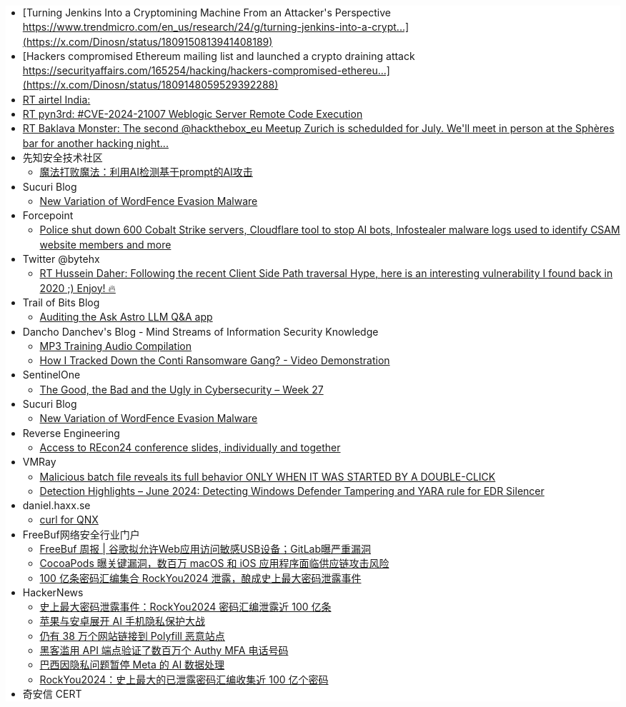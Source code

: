   - [Turning Jenkins Into a Cryptomining Machine From an Attacker's Perspective https://www.trendmicro.com/en_us/research/24/g/turning-jenkins-into-a-crypt...](https://x.com/Dinosn/status/1809150813941408189)
  - [Hackers compromised Ethereum mailing list and launched a crypto draining attack https://securityaffairs.com/165254/hacking/hackers-compromised-ethereu...](https://x.com/Dinosn/status/1809148059529392288)
  - [RT airtel India:](https://x.com/Dinosn/status/1809150642809720948)
  - [RT pyn3rd: #CVE-2024-21007 Weblogic Server Remote Code Execution](https://x.com/Dinosn/status/1809162884129468785)
  - [RT Baklava Monster: The second @hackthebox_eu Meetup Zurich is schedulded for July. We'll meet in person at the Sphères bar for another hacking night...](https://x.com/Dinosn/status/1809163525069111491)
- 先知安全技术社区
  - [魔法打败魔法：利用AI检测基于prompt的AI攻击](https://xz.aliyun.com/t/14997)
- Sucuri Blog
  - [New Variation of WordFence Evasion Malware](https://blog.sucuri.net/2024/07/new-variation-of-wordfence-evasion-malware.html)
- Forcepoint
  - [Police shut down 600 Cobalt Strike servers, Cloudflare tool to stop AI bots, Infostealer malware logs used to identify CSAM website members and more](https://www.forcepoint.com/blog/x-labs/600-cobalt-strike-servers-cloudflare-tool-stop-ai-bots-infostealer-identify-csam-website-members)
- Twitter @bytehx
  - [RT Hussein Daher: Following the recent Client Side Path traversal Hype, here is an interesting vulnerability I found back in 2020 ;) Enjoy! 🔥](https://x.com/bytehx343/status/1809259429193470442)
- Trail of Bits Blog
  - [Auditing the Ask Astro LLM Q&A app](https://blog.trailofbits.com/2024/07/05/auditing-the-ask-astro-llm-qa-app/)
- Dancho Danchev's Blog - Mind Streams of Information Security Knowledge
  - [MP3 Training Audio Compilation](https://ddanchev.blogspot.com/2024/07/mp3-training-audio-compilation.html)
  - [How I Tracked Down the Conti Ransomware Gang? - Video Demonstration](https://ddanchev.blogspot.com/2024/07/how-i-tracked-down-conti-ransomware.html)
- SentinelOne
  - [The Good, the Bad and the Ugly in Cybersecurity – Week 27](https://www.sentinelone.com/blog/the-good-the-bad-and-the-ugly-in-cybersecurity-week-27-5/)
- Sucuri Blog
  - [New Variation of WordFence Evasion Malware](https://blog.sucuri.net/2024/07/new-variation-of-wordfence-evasion-malware.html)
- Reverse Engineering
  - [Access to REcon24 conference slides, individually and together](https://www.reddit.com/r/ReverseEngineering/comments/1dvtx97/access_to_recon24_conference_slides_individually/)
- VMRay
  - [Malicious batch file reveals its full behavior ONLY WHEN IT WAS STARTED BY A DOUBLE-CLICK](https://www.vmray.com/malicious-batch-file-reveals-its-full-behavior-only-when-it-was-started-by-a-double-click/)
  - [Detection Highlights – June 2024: Detecting Windows Defender Tampering and YARA rule for EDR Silencer](https://www.vmray.com/detection-highlights-june-2024-detecting-windows-defender-tampering-and-yara-rule-for-edr-silencer/)
- daniel.haxx.se
  - [curl for QNX](https://daniel.haxx.se/blog/2024/07/05/curl-for-qnx/)
- FreeBuf网络安全行业门户
  - [FreeBuf 周报 | 谷歌拟允许Web应用访问敏感USB设备；GitLab曝严重漏洞](https://www.freebuf.com/news/405330.html)
  - [CocoaPods 曝关键漏洞，数百万 macOS 和 iOS 应用程序面临供应链攻击风险](https://www.freebuf.com/news/405257.html)
  - [100 亿条密码汇编集合 RockYou2024 泄露，酿成史上最大密码泄露事件](https://www.freebuf.com/news/405256.html)
- HackerNews
  - [史上最大密码泄露事件：RockYou2024 密码汇编泄露近 100 亿条](https://hackernews.cc/archives/53622)
  - [苹果与安卓展开 AI 手机隐私保护大战](https://hackernews.cc/archives/53618)
  - [仍有 38 万个网站链接到 Polyfill 恶意站点](https://hackernews.cc/archives/53615)
  - [黑客滥用 API 端点验证了数百万个 Authy MFA 电话号码](https://hackernews.cc/archives/53610)
  - [巴西因隐私问题暂停 Meta 的 AI 数据处理](https://hackernews.cc/archives/53599)
  - [RockYou2024：史上最大的已泄露密码汇编收集近 100 亿个密码](https://hackernews.cc/archives/53593)
- 奇安信 CERT